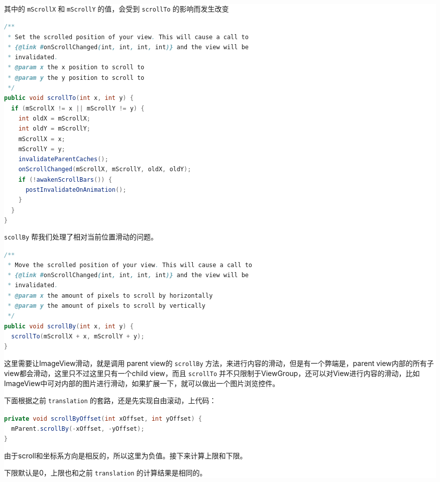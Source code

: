 其中的 `mScrollX` 和 `mScrollY` 的值，会受到 `scrollTo` 的影响而发生改变 

```java
/**
 * Set the scrolled position of your view. This will cause a call to
 * {@link #onScrollChanged(int, int, int, int)} and the view will be
 * invalidated.
 * @param x the x position to scroll to
 * @param y the y position to scroll to
 */
public void scrollTo(int x, int y) {
  if (mScrollX != x || mScrollY != y) {
    int oldX = mScrollX;
    int oldY = mScrollY;
    mScrollX = x;
    mScrollY = y;
    invalidateParentCaches();
    onScrollChanged(mScrollX, mScrollY, oldX, oldY);
    if (!awakenScrollBars()) {
      postInvalidateOnAnimation();
    }
  }
}
```

`scollBy` 帮我们处理了相对当前位置滑动的问题。

```java
/**
 * Move the scrolled position of your view. This will cause a call to
 * {@link #onScrollChanged(int, int, int, int)} and the view will be
 * invalidated.
 * @param x the amount of pixels to scroll by horizontally
 * @param y the amount of pixels to scroll by vertically
 */
public void scrollBy(int x, int y) {
  scrollTo(mScrollX + x, mScrollY + y);
}
```

这里需要让ImageView滑动，就是调用 parent view的 `scrollBy` 方法，来进行内容的滑动，但是有一个弊端是，parent view内部的所有子view都会滑动，这里只不过这里只有一个child view，而且 `scrollTo` 并不只限制于ViewGroup，还可以对View进行内容的滑动，比如ImageView中可对内部的图片进行滑动，如果扩展一下，就可以做出一个图片浏览控件。

下面根据之前 `translation` 的套路，还是先实现自由滚动，上代码：

```java
private void scrollByOffset(int xOffset, int yOffset) {
  mParent.scrollBy(-xOffset, -yOffset);
}
```

由于scroll和坐标系方向是相反的，所以这里为负值。接下来计算上限和下限。

下限默认是0，上限也和之前 `translation` 的计算结果是相同的。
